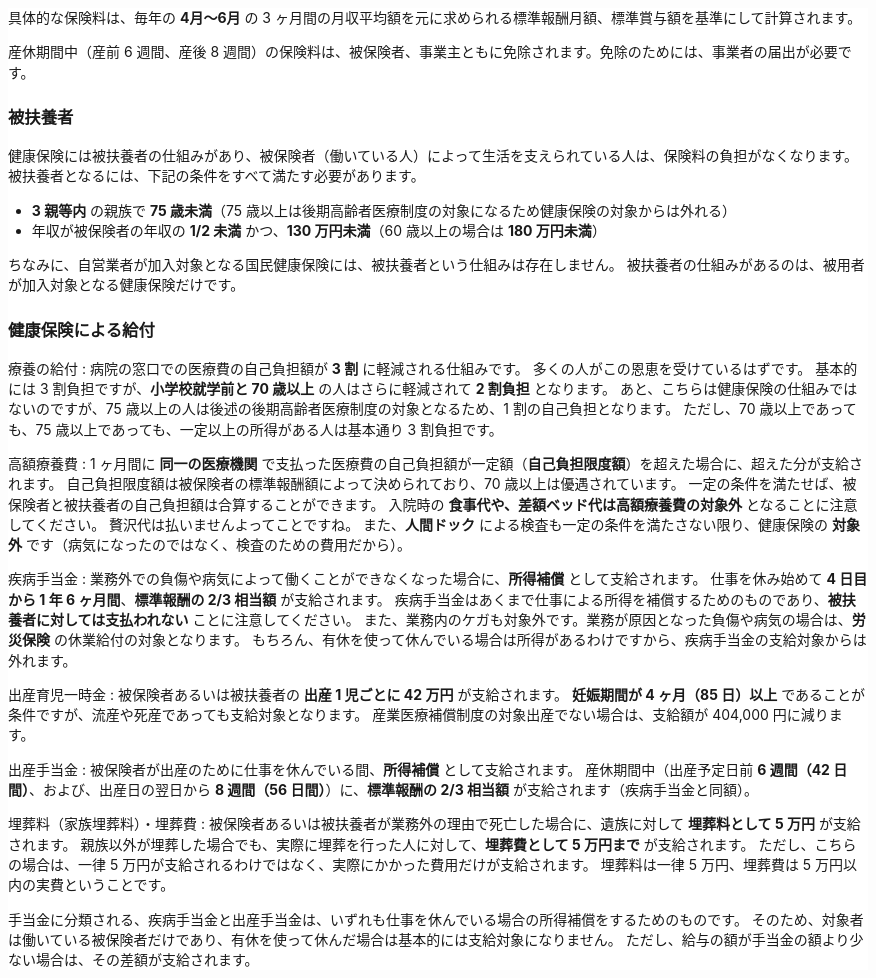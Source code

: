 具体的な保険料は、毎年の **4月〜6月** の 3 ヶ月間の月収平均額を元に求められる標準報酬月額、標準賞与額を基準にして計算されます。

産休期間中（産前 6 週間、産後 8 週間）の保険料は、被保険者、事業主ともに免除されます。免除のためには、事業者の届出が必要です。

### 被扶養者

健康保険には被扶養者の仕組みがあり、被保険者（働いている人）によって生活を支えられている人は、保険料の負担がなくなります。
被扶養者となるには、下記の条件をすべて満たす必要があります。

* **3 親等内** の親族で **75 歳未満**（75 歳以上は後期高齢者医療制度の対象になるため健康保険の対象からは外れる）
* 年収が被保険者の年収の **1/2 未満** かつ、**130 万円未満**（60 歳以上の場合は **180 万円未満**）

ちなみに、自営業者が加入対象となる国民健康保険には、被扶養者という仕組みは存在しません。
被扶養者の仕組みがあるのは、被用者が加入対象となる健康保険だけです。

### 健康保険による給付

療養の給付
: 病院の窓口での医療費の自己負担額が **3 割** に軽減される仕組みです。
多くの人がこの恩恵を受けているはずです。
基本的には 3 割負担ですが、**小学校就学前と 70 歳以上** の人はさらに軽減されて **2 割負担** となります。
あと、こちらは健康保険の仕組みではないのですが、75 歳以上の人は後述の後期高齢者医療制度の対象となるため、1 割の自己負担となります。
ただし、70 歳以上であっても、75 歳以上であっても、一定以上の所得がある人は基本通り 3 割負担です。

高額療養費
: 1 ヶ月間に **同一の医療機関** で支払った医療費の自己負担額が一定額（**自己負担限度額**）を超えた場合に、超えた分が支給されます。
自己負担限度額は被保険者の標準報酬額によって決められており、70 歳以上は優遇されています。
一定の条件を満たせば、被保険者と被扶養者の自己負担額は合算することができます。
入院時の **食事代や、差額ベッド代は高額療養費の対象外** となることに注意してください。
贅沢代は払いませんよってことですね。
また、**人間ドック** による検査も一定の条件を満たさない限り、健康保険の **対象外** です（病気になったのではなく、検査のための費用だから）。

疾病手当金
: 業務外での負傷や病気によって働くことができなくなった場合に、**所得補償** として支給されます。
仕事を休み始めて **4 日目から 1 年 6 ヶ月間**、**標準報酬の 2/3 相当額** が支給されます。
疾病手当金はあくまで仕事による所得を補償するためのものであり、**被扶養者に対しては支払われない** ことに注意してください。
また、業務内のケガも対象外です。業務が原因となった負傷や病気の場合は、**労災保険** の休業給付の対象となります。
もちろん、有休を使って休んでいる場合は所得があるわけですから、疾病手当金の支給対象からは外れます。

出産育児一時金
: 被保険者あるいは被扶養者の **出産 1 児ごとに 42 万円** が支給されます。
**妊娠期間が 4 ヶ月（85 日）以上** であることが条件ですが、流産や死産であっても支給対象となります。
産業医療補償制度の対象出産でない場合は、支給額が 404,000 円に減ります。

出産手当金
: 被保険者が出産のために仕事を休んでいる間、**所得補償** として支給されます。
産休期間中（出産予定日前 **6 週間（42 日間）**、および、出産日の翌日から **8 週間（56 日間）**）に、**標準報酬の 2/3 相当額** が支給されます（疾病手当金と同額）。

埋葬料（家族埋葬料）・埋葬費
: 被保険者あるいは被扶養者が業務外の理由で死亡した場合に、遺族に対して **埋葬料として 5 万円** が支給されます。
親族以外が埋葬した場合でも、実際に埋葬を行った人に対して、**埋葬費として 5 万円まで** が支給されます。
ただし、こちらの場合は、一律 5 万円が支給されるわけではなく、実際にかかった費用だけが支給されます。
埋葬料は一律 5 万円、埋葬費は 5 万円以内の実費ということです。

手当金に分類される、疾病手当金と出産手当金は、いずれも仕事を休んでいる場合の所得補償をするためのものです。
そのため、対象者は働いている被保険者だけであり、有休を使って休んだ場合は基本的には支給対象になりません。
ただし、給与の額が手当金の額より少ない場合は、その差額が支給されます。
